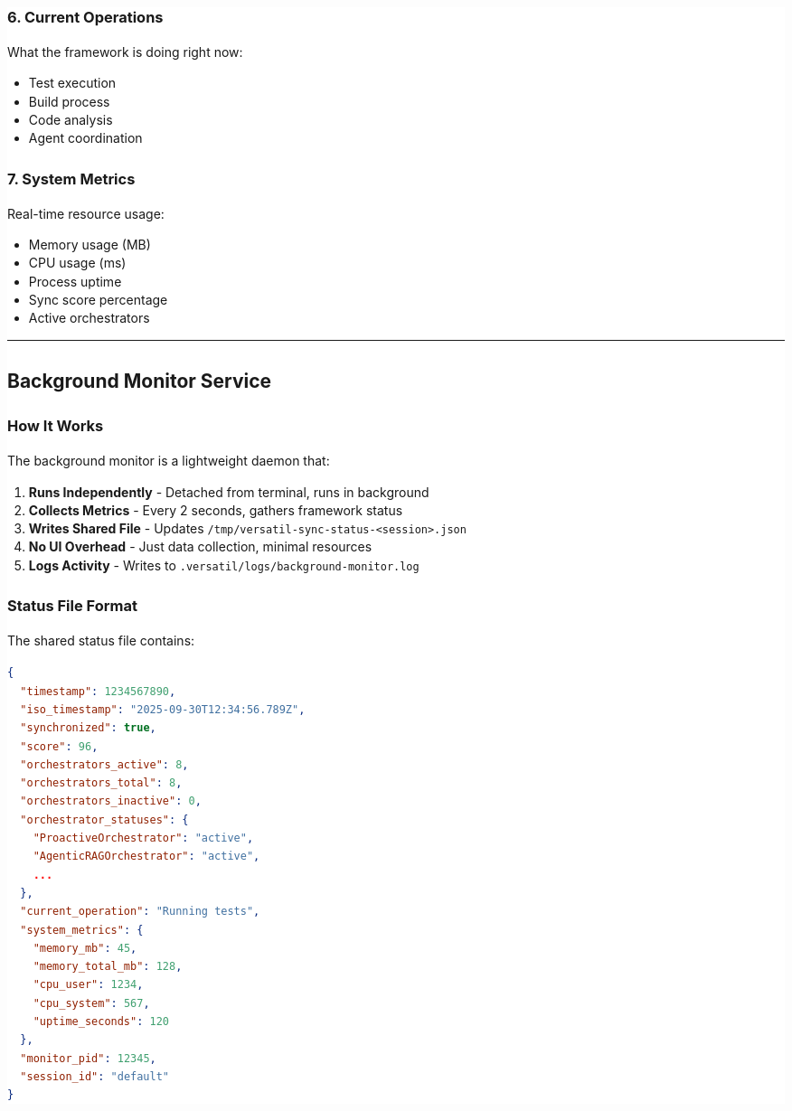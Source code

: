 ### 6. Current Operations
What the framework is doing right now:
- Test execution
- Build process
- Code analysis
- Agent coordination

### 7. System Metrics
Real-time resource usage:
- Memory usage (MB)
- CPU usage (ms)
- Process uptime
- Sync score percentage
- Active orchestrators

---

## Background Monitor Service

### How It Works

The background monitor is a lightweight daemon that:

1. **Runs Independently** - Detached from terminal, runs in background
2. **Collects Metrics** - Every 2 seconds, gathers framework status
3. **Writes Shared File** - Updates `/tmp/versatil-sync-status-<session>.json`
4. **No UI Overhead** - Just data collection, minimal resources
5. **Logs Activity** - Writes to `.versatil/logs/background-monitor.log`

### Status File Format

The shared status file contains:

```json
{
  "timestamp": 1234567890,
  "iso_timestamp": "2025-09-30T12:34:56.789Z",
  "synchronized": true,
  "score": 96,
  "orchestrators_active": 8,
  "orchestrators_total": 8,
  "orchestrators_inactive": 0,
  "orchestrator_statuses": {
    "ProactiveOrchestrator": "active",
    "AgenticRAGOrchestrator": "active",
    ...
  },
  "current_operation": "Running tests",
  "system_metrics": {
    "memory_mb": 45,
    "memory_total_mb": 128,
    "cpu_user": 1234,
    "cpu_system": 567,
    "uptime_seconds": 120
  },
  "monitor_pid": 12345,
  "session_id": "default"
}
```
